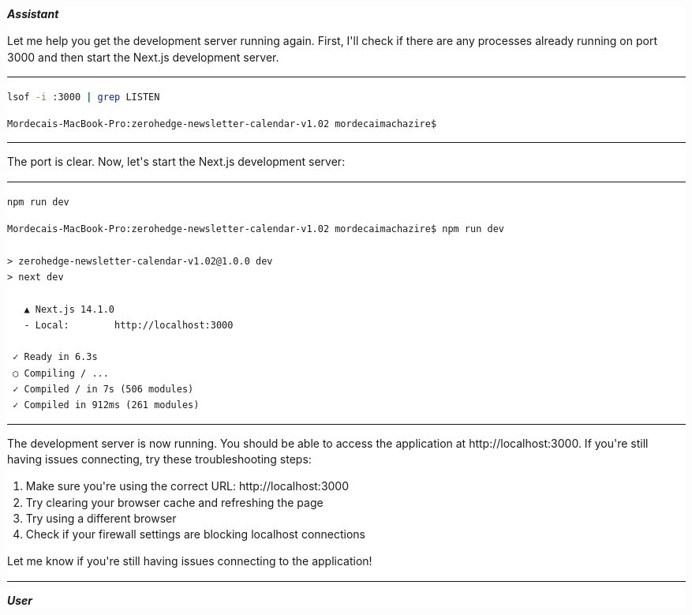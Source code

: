 
_**Assistant**_

Let me help you get the development server running again. First, I'll check if there are any processes already running on port 3000 and then start the Next.js development server.



---

```bash
lsof -i :3000 | grep LISTEN
```

```
Mordecais-MacBook-Pro:zerohedge-newsletter-calendar-v1.02 mordecaimachazire$ 

```

---

The port is clear. Now, let's start the Next.js development server:


---

```bash
npm run dev
```

```
Mordecais-MacBook-Pro:zerohedge-newsletter-calendar-v1.02 mordecaimachazire$ npm run dev

> zerohedge-newsletter-calendar-v1.02@1.0.0 dev
> next dev

   ▲ Next.js 14.1.0
   - Local:        http://localhost:3000

 ✓ Ready in 6.3s
 ○ Compiling / ...
 ✓ Compiled / in 7s (506 modules)
 ✓ Compiled in 912ms (261 modules)
```

---

The development server is now running. You should be able to access the application at http://localhost:3000. If you're still having issues connecting, try these troubleshooting steps:

1. Make sure you're using the correct URL: http://localhost:3000
2. Try clearing your browser cache and refreshing the page
3. Try using a different browser
4. Check if your firewall settings are blocking localhost connections

Let me know if you're still having issues connecting to the application!

---

_**User**_
